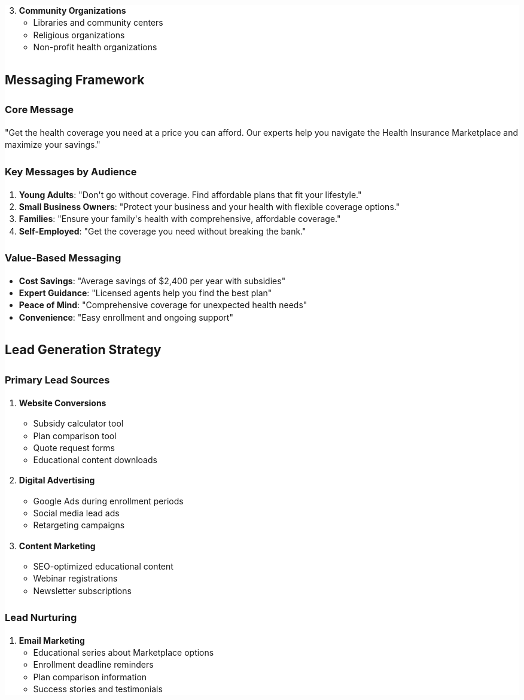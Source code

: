 3. **Community Organizations**
   - Libraries and community centers
   - Religious organizations
   - Non-profit health organizations

## Messaging Framework

### Core Message
"Get the health coverage you need at a price you can afford. Our experts help you navigate the Health Insurance Marketplace and maximize your savings."

### Key Messages by Audience
1. **Young Adults**: "Don't go without coverage. Find affordable plans that fit your lifestyle."
2. **Small Business Owners**: "Protect your business and your health with flexible coverage options."
3. **Families**: "Ensure your family's health with comprehensive, affordable coverage."
4. **Self-Employed**: "Get the coverage you need without breaking the bank."

### Value-Based Messaging
- **Cost Savings**: "Average savings of $2,400 per year with subsidies"
- **Expert Guidance**: "Licensed agents help you find the best plan"
- **Peace of Mind**: "Comprehensive coverage for unexpected health needs"
- **Convenience**: "Easy enrollment and ongoing support"

## Lead Generation Strategy

### Primary Lead Sources
1. **Website Conversions**
   - Subsidy calculator tool
   - Plan comparison tool
   - Quote request forms
   - Educational content downloads

2. **Digital Advertising**
   - Google Ads during enrollment periods
   - Social media lead ads
   - Retargeting campaigns

3. **Content Marketing**
   - SEO-optimized educational content
   - Webinar registrations
   - Newsletter subscriptions

### Lead Nurturing
1. **Email Marketing**
   - Educational series about Marketplace options
   - Enrollment deadline reminders
   - Plan comparison information
   - Success stories and testimonials
